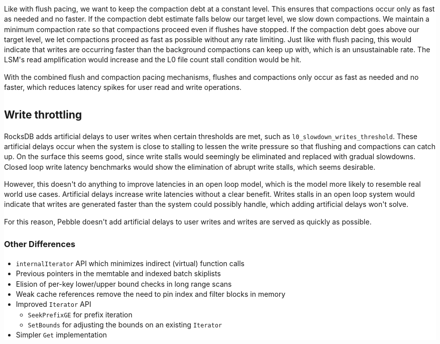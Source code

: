 Like with flush pacing, we want to keep the compaction debt at a
constant level. This ensures that compactions occur only as fast as
needed and no faster. If the compaction debt estimate falls below our
target level, we slow down compactions. We maintain a minimum
compaction rate so that compactions proceed even if flushes have
stopped. If the compaction debt goes above our target level, we let
compactions proceed as fast as possible without any rate limiting.
Just like with flush pacing, this would indicate that writes are
occurring faster than the background compactions can keep up with,
which is an unsustainable rate. The LSM's read amplification would
increase and the L0 file count stall condition would be hit.

With the combined flush and compaction pacing mechanisms, flushes and
compactions only occur as fast as needed and no faster, which reduces
latency spikes for user read and write operations.

## Write throttling

RocksDB adds artificial delays to user writes when certain thresholds
are met, such as `l0_slowdown_writes_threshold`. These artificial
delays occur when the system is close to stalling to lessen the write
pressure so that flushing and compactions can catch up. On the surface
this seems good, since write stalls would seemingly be eliminated and
replaced with gradual slowdowns. Closed loop write latency benchmarks
would show the elimination of abrupt write stalls, which seems
desirable.

However, this doesn't do anything to improve latencies in an open loop
model, which is the model more likely to resemble real world use
cases. Artificial delays increase write latencies without a clear
benefit. Writes stalls in an open loop system would indicate that
writes are generated faster than the system could possibly handle,
which adding artificial delays won't solve.

For this reason, Pebble doesn't add artificial delays to user writes
and writes are served as quickly as possible.

### Other Differences

* `internalIterator` API which minimizes indirect (virtual) function
  calls
* Previous pointers in the memtable and indexed batch skiplists
* Elision of per-key lower/upper bound checks in long range scans
* Weak cache references remove the need to pin index and filter blocks
  in memory
* Improved `Iterator` API
  + `SeekPrefixGE` for prefix iteration
  + `SetBounds` for adjusting the bounds on an existing `Iterator`
* Simpler `Get` implementation
